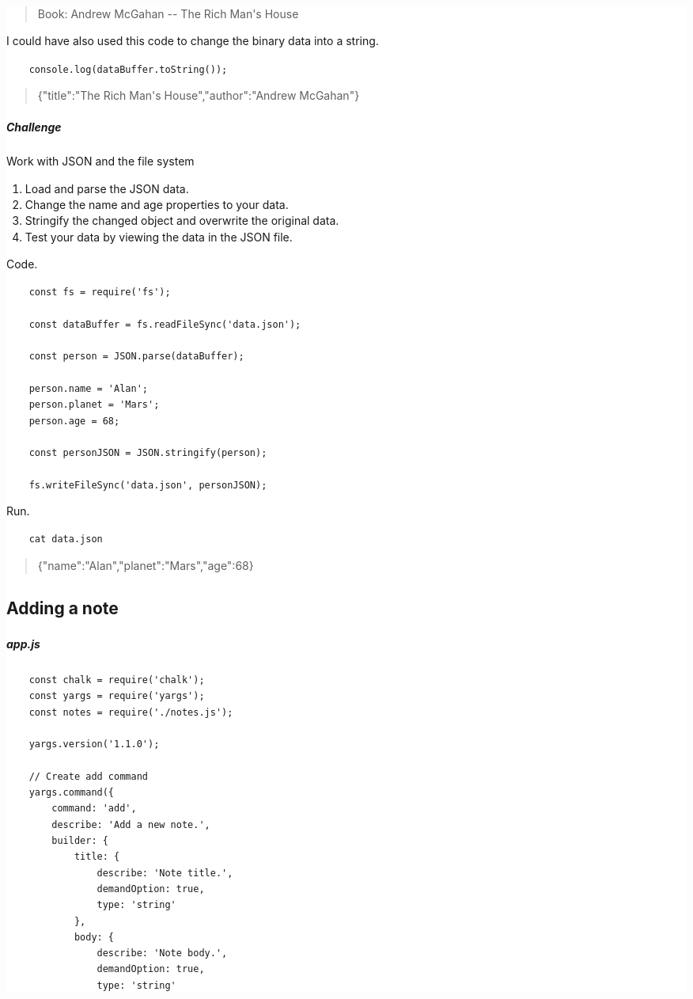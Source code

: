> Book: Andrew McGahan -- The Rich Man's House

I could have also used this code to change the binary data into a string.

```
    console.log(dataBuffer.toString());
```

> {"title":"The Rich Man's House","author":"Andrew McGahan"}

##### Challenge

Work with JSON and the file system

1. Load and parse the JSON data.
2. Change the name and age properties to your data.
3. Stringify the changed object and overwrite the original data.
4. Test your data by viewing the data in the JSON file.

Code.

```
    const fs = require('fs');

    const dataBuffer = fs.readFileSync('data.json');

    const person = JSON.parse(dataBuffer);

    person.name = 'Alan';
    person.planet = 'Mars';
    person.age = 68;

    const personJSON = JSON.stringify(person);

    fs.writeFileSync('data.json', personJSON);
```

Run.

```
    cat data.json
```

> {"name":"Alan","planet":"Mars","age":68}

## Adding a note

##### app.js

```
    const chalk = require('chalk');
    const yargs = require('yargs');
    const notes = require('./notes.js');

    yargs.version('1.1.0');

    // Create add command
    yargs.command({
        command: 'add',
        describe: 'Add a new note.',
        builder: {
            title: {
                describe: 'Note title.',
                demandOption: true,
                type: 'string'
            },
            body: {
                describe: 'Note body.',
                demandOption: true,
                type: 'string'
```